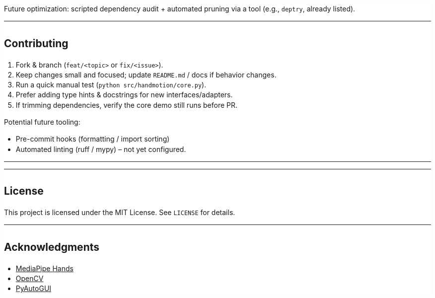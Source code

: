 Future optimization: scripted dependency audit + automated pruning via a tool (e.g., `deptry`, already listed).

---

## Contributing

1. Fork & branch (`feat/<topic>` or `fix/<issue>`).
2. Keep changes small and focused; update `README.md` / docs if behavior changes.
3. Run a quick manual test (`python src/handmotion/core.py`).
4. Prefer adding type hints & docstrings for new interfaces/adapters.
5. If trimming dependencies, verify the core demo still runs before PR.

Potential future tooling:
- Pre-commit hooks (formatting / import sorting)
- Automated linting (ruff / mypy) – not yet configured.

---

---

## License

This project is licensed under the MIT License. See `LICENSE` for details.

---

## Acknowledgments

- [MediaPipe Hands](https://developers.google.com/mediapipe)
- [OpenCV](https://opencv.org/)
- [PyAutoGUI](https://pyautogui.readthedocs.io/)